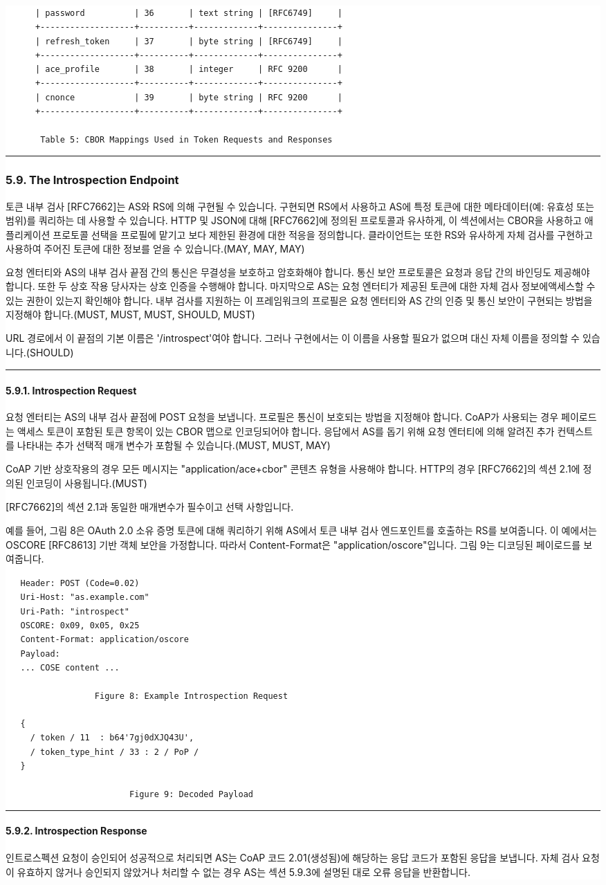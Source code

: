 ```text
      | password          | 36       | text string | [RFC6749]     |
      +-------------------+----------+-------------+---------------+
      | refresh_token     | 37       | byte string | [RFC6749]     |
      +-------------------+----------+-------------+---------------+
      | ace_profile       | 38       | integer     | RFC 9200      |
      +-------------------+----------+-------------+---------------+
      | cnonce            | 39       | byte string | RFC 9200      |
      +-------------------+----------+-------------+---------------+

       Table 5: CBOR Mappings Used in Token Requests and Responses
```

---
### **5.9.  The Introspection Endpoint**

토큰 내부 검사 \[RFC7662\]는 AS와 RS에 의해 구현될 수 있습니다. 구현되면 RS에서 사용하고 AS에 특정 토큰에 대한 메타데이터\(예: 유효성 또는 범위\)를 쿼리하는 데 사용할 수 있습니다. HTTP 및 JSON에 대해 \[RFC7662\]에 정의된 프로토콜과 유사하게, 이 섹션에서는 CBOR을 사용하고 애플리케이션 프로토콜 선택을 프로필에 맡기고 보다 제한된 환경에 대한 적응을 정의합니다. 클라이언트는 또한 RS와 유사하게 자체 검사를 구현하고 사용하여 주어진 토큰에 대한 정보를 얻을 수 있습니다.\(MAY, MAY, MAY\)

요청 엔터티와 AS의 내부 검사 끝점 간의 통신은 무결성을 보호하고 암호화해야 합니다. 통신 보안 프로토콜은 요청과 응답 간의 바인딩도 제공해야 합니다. 또한 두 상호 작용 당사자는 상호 인증을 수행해야 합니다. 마지막으로 AS는 요청 엔터티가 제공된 토큰에 대한 자체 검사 정보에 ​​액세스할 수 있는 권한이 있는지 확인해야 합니다. 내부 검사를 지원하는 이 프레임워크의 프로필은 요청 엔터티와 AS 간의 인증 및 통신 보안이 구현되는 방법을 지정해야 합니다.\(MUST, MUST, MUST, SHOULD, MUST\)

URL 경로에서 이 끝점의 기본 이름은 '/introspect'여야 합니다. 그러나 구현에서는 이 이름을 사용할 필요가 없으며 대신 자체 이름을 정의할 수 있습니다.\(SHOULD\)

---
#### **5.9.1.  Introspection Request**

요청 엔터티는 AS의 내부 검사 끝점에 POST 요청을 보냅니다. 프로필은 통신이 보호되는 방법을 지정해야 합니다. CoAP가 사용되는 경우 페이로드는 액세스 토큰이 포함된 토큰 항목이 있는 CBOR 맵으로 인코딩되어야 합니다. 응답에서 AS를 돕기 위해 요청 엔터티에 의해 알려진 추가 컨텍스트를 나타내는 추가 선택적 매개 변수가 포함될 수 있습니다.\(MUST, MUST, MAY\)

CoAP 기반 상호작용의 경우 모든 메시지는 "application/ace+cbor" 콘텐츠 유형을 사용해야 합니다. HTTP의 경우 \[RFC7662\]의 섹션 2.1에 정의된 인코딩이 사용됩니다.\(MUST\)

\[RFC7662\]의 섹션 2.1과 동일한 매개변수가 필수이고 선택 사항입니다.

예를 들어, 그림 8은 OAuth 2.0 소유 증명 토큰에 대해 쿼리하기 위해 AS에서 토큰 내부 검사 엔드포인트를 호출하는 RS를 보여줍니다. 이 예에서는 OSCORE \[RFC8613\] 기반 객체 보안을 가정합니다. 따라서 Content-Format은 "application/oscore"입니다. 그림 9는 디코딩된 페이로드를 보여줍니다.

```text
   Header: POST (Code=0.02)
   Uri-Host: "as.example.com"
   Uri-Path: "introspect"
   OSCORE: 0x09, 0x05, 0x25
   Content-Format: application/oscore
   Payload:
   ... COSE content ...

                  Figure 8: Example Introspection Request

   {
     / token / 11  : b64'7gj0dXJQ43U',
     / token_type_hint / 33 : 2 / PoP /
   }

                         Figure 9: Decoded Payload
```

---
#### **5.9.2.  Introspection Response**

인트로스펙션 요청이 승인되어 성공적으로 처리되면 AS는 CoAP 코드 2.01\(생성됨\)에 해당하는 응답 코드가 포함된 응답을 보냅니다. 자체 검사 요청이 유효하지 않거나 승인되지 않았거나 처리할 수 없는 경우 AS는 섹션 5.9.3에 설명된 대로 오류 응답을 반환합니다.

